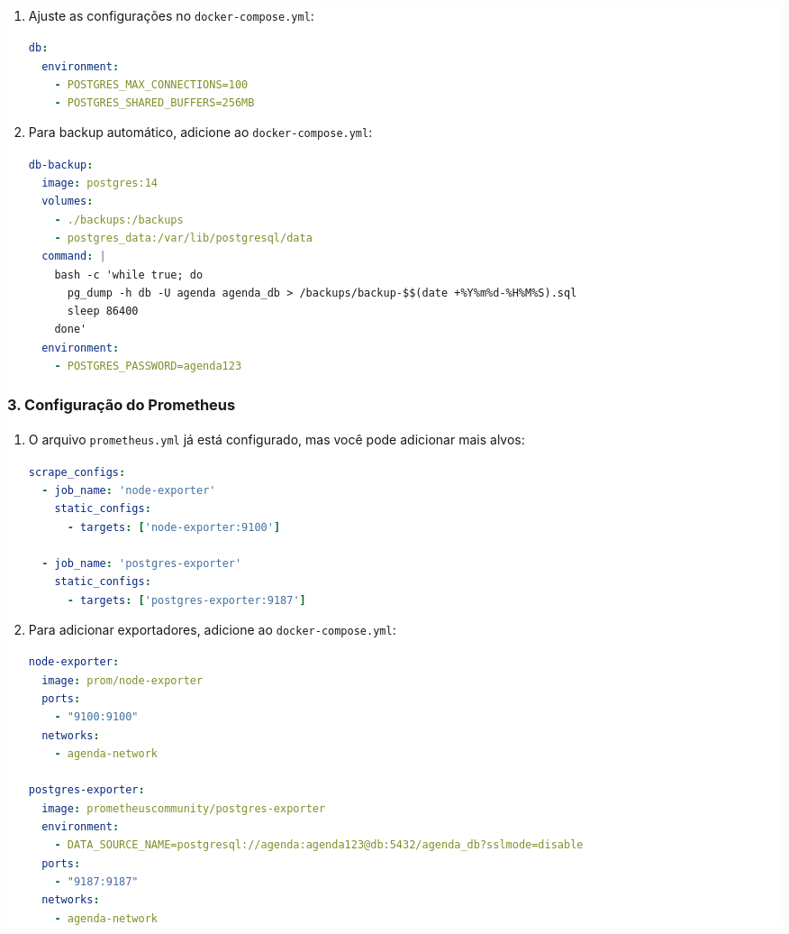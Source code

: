 1. Ajuste as configurações no `docker-compose.yml`:
   ```yaml
   db:
     environment:
       - POSTGRES_MAX_CONNECTIONS=100
       - POSTGRES_SHARED_BUFFERS=256MB
   ```

2. Para backup automático, adicione ao `docker-compose.yml`:
   ```yaml
   db-backup:
     image: postgres:14
     volumes:
       - ./backups:/backups
       - postgres_data:/var/lib/postgresql/data
     command: |
       bash -c 'while true; do
         pg_dump -h db -U agenda agenda_db > /backups/backup-$$(date +%Y%m%d-%H%M%S).sql
         sleep 86400
       done'
     environment:
       - POSTGRES_PASSWORD=agenda123
   ```

### 3. Configuração do Prometheus
1. O arquivo `prometheus.yml` já está configurado, mas você pode adicionar mais alvos:
   ```yaml
   scrape_configs:
     - job_name: 'node-exporter'
       static_configs:
         - targets: ['node-exporter:9100']
     
     - job_name: 'postgres-exporter'
       static_configs:
         - targets: ['postgres-exporter:9187']
   ```

2. Para adicionar exportadores, adicione ao `docker-compose.yml`:
   ```yaml
   node-exporter:
     image: prom/node-exporter
     ports:
       - "9100:9100"
     networks:
       - agenda-network

   postgres-exporter:
     image: prometheuscommunity/postgres-exporter
     environment:
       - DATA_SOURCE_NAME=postgresql://agenda:agenda123@db:5432/agenda_db?sslmode=disable
     ports:
       - "9187:9187"
     networks:
       - agenda-network
   ```
